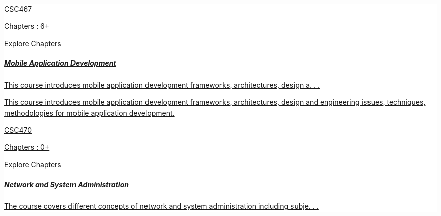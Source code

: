

</div>
<div class="card_info">
<p><span class="fa fa-book"></span>
                                                    CSC467                                                </p>
<p><span class="fa fa-book-open"></span>Chapters :
                                                    6+
                                                </p>
</div>
</a><div class="card_footer_main"><a href="https://hamrocsit.com/semester/eight/introduction-to-cloud-computing/">
<span class="fa fa-star"></span>
</a><a class="btn" href="https://hamrocsit.com/semester/eight/introduction-to-cloud-computing/">Explore
                                                    Chapters<span class="fa fa-arrow-right"></span></a>
</div>
</div>
</div>
<div class="col-md-6 col-sm-12">
<a href="https://hamrocsit.com/semester/eight/mobile-application-development/">
</a><div class="card_main"><a href="https://hamrocsit.com/semester/eight/mobile-application-development/">
<div class="card_header_main">
<div class="card_main_content">
<h5>
                                                        Mobile Application Development                                                    </h5>
<p>This course introduces mobile application development frameworks, architectures, design a. . . </p>
<div class="d-none">
                                                        This course introduces mobile application development frameworks, architectures, design and engineering issues, techniques, methodologies for mobile application development.                                                    </div>
</div>



</div>
<div class="card_info">
<p><span class="fa fa-book"></span>
                                                    CSC470                                                </p>
<p><span class="fa fa-book-open"></span>Chapters :
                                                    0+
                                                </p>
</div>
</a><div class="card_footer_main"><a href="https://hamrocsit.com/semester/eight/mobile-application-development/">
<span class="fa fa-star"></span>
</a><a class="btn" href="https://hamrocsit.com/semester/eight/mobile-application-development/">Explore
                                                    Chapters<span class="fa fa-arrow-right"></span></a>
</div>
</div>
</div>
<div class="col-md-6 col-sm-12">
<a href="https://hamrocsit.com/semester/eight/network-and-system-administration/">
</a><div class="card_main"><a href="https://hamrocsit.com/semester/eight/network-and-system-administration/">
<div class="card_header_main">
<div class="card_main_content">
<h5>
                                                        Network and System Administration                                                    </h5>
<p>The course covers different concepts of network and system administration including subje. . . </p>
<div class="d-none">